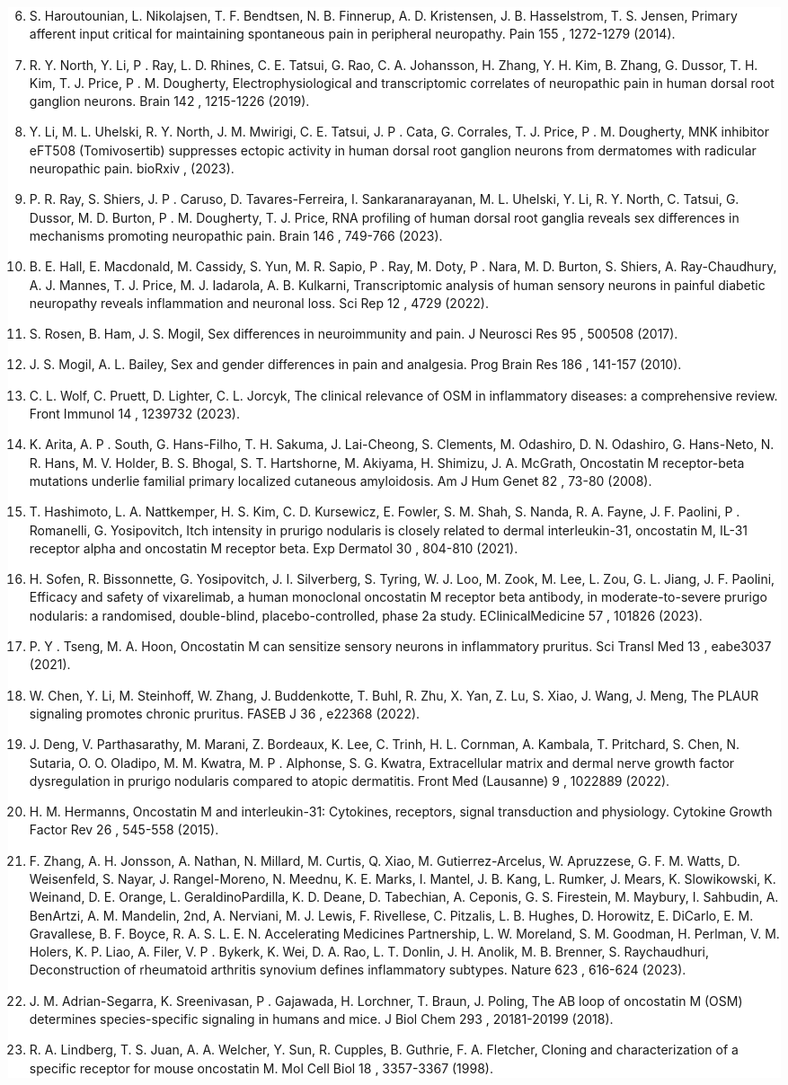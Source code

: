 6. S. Haroutounian, L. Nikolajsen, T. F. Bendtsen, N. B. Finnerup, A. D. Kristensen, J. B. Hasselstrom, T. S. Jensen, Primary afferent input critical for maintaining spontaneous pain in peripheral neuropathy. Pain 155 , 1272-1279 (2014).
7. R. Y. North, Y. Li, P . Ray, L. D. Rhines, C. E. Tatsui, G. Rao, C. A. Johansson, H. Zhang, Y. H. Kim, B. Zhang, G. Dussor, T. H. Kim, T. J. Price, P . M. Dougherty, Electrophysiological and transcriptomic correlates of neuropathic pain in human dorsal root ganglion neurons. Brain 142 , 1215-1226 (2019).
8. Y. Li, M. L. Uhelski, R. Y. North, J. M. Mwirigi, C. E. Tatsui, J. P . Cata, G. Corrales, T. J. Price, P . M. Dougherty, MNK inhibitor eFT508 (Tomivosertib) suppresses ectopic activity in human dorsal root ganglion neurons from dermatomes with radicular neuropathic pain. bioRxiv ,  (2023).
9. P. R. Ray, S. Shiers, J. P . Caruso, D. Tavares-Ferreira, I. Sankaranarayanan, M. L. Uhelski, Y. Li, R. Y. North, C. Tatsui, G. Dussor, M. D. Burton, P . M. Dougherty, T. J. Price, RNA profiling of human dorsal root ganglia reveals sex differences in mechanisms promoting neuropathic pain. Brain 146 , 749-766 (2023).
10. B. E. Hall, E. Macdonald, M. Cassidy, S. Yun, M. R. Sapio, P . Ray, M. Doty, P . Nara, M. D. Burton, S. Shiers, A. Ray-Chaudhury, A. J. Mannes, T. J. Price, M. J. Iadarola, A. B. Kulkarni, Transcriptomic analysis of human sensory neurons in painful diabetic neuropathy reveals inflammation and neuronal loss. Sci Rep 12 , 4729 (2022).
11. S. Rosen, B. Ham, J. S. Mogil, Sex differences in neuroimmunity and pain. J Neurosci Res 95 , 500508 (2017).
12. J. S. Mogil, A. L. Bailey, Sex and gender differences in pain and analgesia. Prog Brain Res 186 , 141-157 (2010).
13. C. L. Wolf, C. Pruett, D. Lighter, C. L. Jorcyk, The clinical relevance of OSM in inflammatory diseases: a comprehensive review. Front Immunol 14 , 1239732 (2023).
14. K. Arita, A. P . South, G. Hans-Filho, T. H. Sakuma, J. Lai-Cheong, S. Clements, M. Odashiro, D. N. Odashiro, G. Hans-Neto, N. R. Hans, M. V. Holder, B. S. Bhogal, S. T. Hartshorne, M. Akiyama, H. Shimizu, J. A. McGrath, Oncostatin M receptor-beta mutations underlie familial primary localized cutaneous amyloidosis. Am J Hum Genet 82 , 73-80 (2008).
15. T. Hashimoto, L. A. Nattkemper, H. S. Kim, C. D. Kursewicz, E. Fowler, S. M. Shah, S. Nanda, R. A. Fayne, J. F. Paolini, P . Romanelli, G. Yosipovitch, Itch intensity in prurigo nodularis is closely related to dermal interleukin-31, oncostatin M, IL-31 receptor alpha and oncostatin M receptor beta. Exp Dermatol 30 , 804-810 (2021).

16. H. Sofen, R. Bissonnette, G. Yosipovitch, J. I. Silverberg, S. Tyring, W. J. Loo, M. Zook, M. Lee, L. Zou, G. L. Jiang, J. F. Paolini, Efficacy and safety of vixarelimab, a human monoclonal oncostatin M receptor beta antibody, in moderate-to-severe prurigo nodularis: a randomised, double-blind, placebo-controlled, phase 2a study. EClinicalMedicine 57 , 101826 (2023).
17. P. Y . Tseng, M. A. Hoon, Oncostatin M can sensitize sensory neurons in inflammatory pruritus. Sci Transl Med 13 , eabe3037 (2021).
18. W. Chen, Y. Li, M. Steinhoff, W. Zhang, J. Buddenkotte, T. Buhl, R. Zhu, X. Yan, Z. Lu, S. Xiao, J. Wang, J. Meng, The PLAUR signaling promotes chronic pruritus. FASEB J 36 , e22368 (2022).
19. J. Deng, V. Parthasarathy, M. Marani, Z. Bordeaux, K. Lee, C. Trinh, H. L. Cornman, A. Kambala, T. Pritchard, S. Chen, N. Sutaria, O. O. Oladipo, M. M. Kwatra, M. P . Alphonse, S. G. Kwatra, Extracellular matrix and dermal nerve growth factor dysregulation in prurigo nodularis compared to atopic dermatitis. Front Med (Lausanne) 9 , 1022889 (2022).
20. H. M. Hermanns, Oncostatin M and interleukin-31: Cytokines, receptors, signal transduction and physiology. Cytokine Growth Factor Rev 26 , 545-558 (2015).
21. F. Zhang, A. H. Jonsson, A. Nathan, N. Millard, M. Curtis, Q. Xiao, M. Gutierrez-Arcelus, W. Apruzzese, G. F. M. Watts, D. Weisenfeld, S. Nayar, J. Rangel-Moreno, N. Meednu, K. E. Marks, I. Mantel, J. B. Kang, L. Rumker, J. Mears, K. Slowikowski, K. Weinand, D. E. Orange, L. GeraldinoPardilla, K. D. Deane, D. Tabechian, A. Ceponis, G. S. Firestein, M. Maybury, I. Sahbudin, A. BenArtzi, A. M. Mandelin, 2nd, A. Nerviani, M. J. Lewis, F. Rivellese, C. Pitzalis, L. B. Hughes, D. Horowitz, E. DiCarlo, E. M. Gravallese, B. F. Boyce, R. A. S. L. E. N. Accelerating Medicines Partnership, L. W. Moreland, S. M. Goodman, H. Perlman, V. M. Holers, K. P. Liao, A. Filer, V. P . Bykerk, K. Wei, D. A. Rao, L. T. Donlin, J. H. Anolik, M. B. Brenner, S. Raychaudhuri, Deconstruction of rheumatoid arthritis synovium defines inflammatory subtypes. Nature 623 , 616-624 (2023).
22. J. M. Adrian-Segarra, K. Sreenivasan, P . Gajawada, H. Lorchner, T. Braun, J. Poling, The AB loop of oncostatin M (OSM) determines species-specific signaling in humans and mice. J Biol Chem 293 , 20181-20199 (2018).
23. R. A. Lindberg, T. S. Juan, A. A. Welcher, Y. Sun, R. Cupples, B. Guthrie, F. A. Fletcher, Cloning and characterization of a specific receptor for mouse oncostatin M. Mol Cell Biol 18 , 3357-3367 (1998).